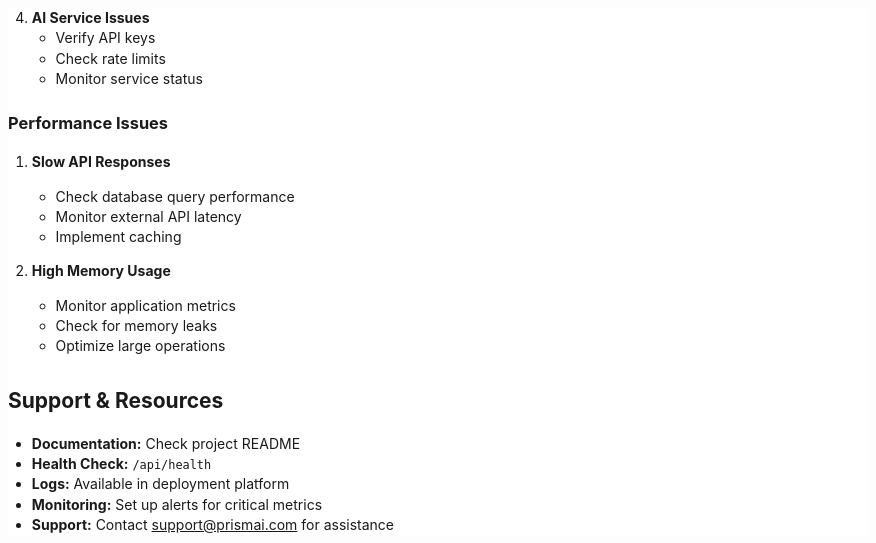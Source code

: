 4. **AI Service Issues**
   - Verify API keys
   - Check rate limits
   - Monitor service status

### Performance Issues

1. **Slow API Responses**
   - Check database query performance
   - Monitor external API latency
   - Implement caching

2. **High Memory Usage**
   - Monitor application metrics
   - Check for memory leaks
   - Optimize large operations

## Support & Resources

- **Documentation:** Check project README
- **Health Check:** `/api/health`
- **Logs:** Available in deployment platform
- **Monitoring:** Set up alerts for critical metrics
- **Support:** Contact support@prismai.com for assistance